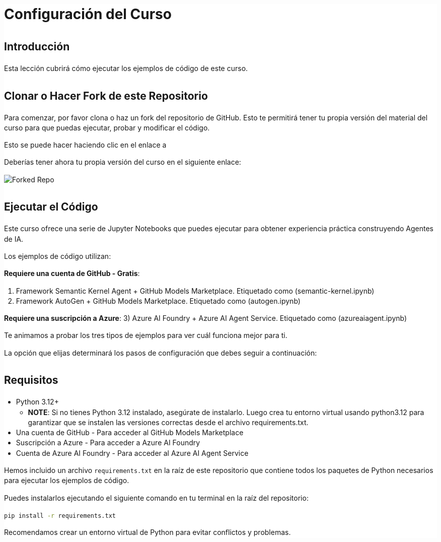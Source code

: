 
# Configuración del Curso

## Introducción

Esta lección cubrirá cómo ejecutar los ejemplos de código de este curso.

## Clonar o Hacer Fork de este Repositorio

Para comenzar, por favor clona o haz un fork del repositorio de GitHub. Esto te permitirá tener tu propia versión del material del curso para que puedas ejecutar, probar y modificar el código.

Esto se puede hacer haciendo clic en el enlace a

Deberías tener ahora tu propia versión del curso en el siguiente enlace:

![Forked Repo](../../../translated_images/forked-repo.33f27ca1901baa6a5e13ec3eb1f0ddd3a44d936d91cc8cfb19bfdb9688bd2c3d.es.png)

## Ejecutar el Código

Este curso ofrece una serie de Jupyter Notebooks que puedes ejecutar para obtener experiencia práctica construyendo Agentes de IA.

Los ejemplos de código utilizan:

**Requiere una cuenta de GitHub - Gratis**:

1) Framework Semantic Kernel Agent + GitHub Models Marketplace. Etiquetado como (semantic-kernel.ipynb)
2) Framework AutoGen + GitHub Models Marketplace. Etiquetado como (autogen.ipynb)

**Requiere una suscripción a Azure**:
3) Azure AI Foundry + Azure AI Agent Service. Etiquetado como (azureaiagent.ipynb)

Te animamos a probar los tres tipos de ejemplos para ver cuál funciona mejor para ti.

La opción que elijas determinará los pasos de configuración que debes seguir a continuación:

## Requisitos

- Python 3.12+
  - **NOTE**: Si no tienes Python 3.12 instalado, asegúrate de instalarlo. Luego crea tu entorno virtual usando python3.12 para garantizar que se instalen las versiones correctas desde el archivo requirements.txt.
- Una cuenta de GitHub - Para acceder al GitHub Models Marketplace
- Suscripción a Azure - Para acceder a Azure AI Foundry
- Cuenta de Azure AI Foundry - Para acceder al Azure AI Agent Service

Hemos incluido un archivo `requirements.txt` en la raíz de este repositorio que contiene todos los paquetes de Python necesarios para ejecutar los ejemplos de código.

Puedes instalarlos ejecutando el siguiente comando en tu terminal en la raíz del repositorio:

```bash
pip install -r requirements.txt
```
Recomendamos crear un entorno virtual de Python para evitar conflictos y problemas.
